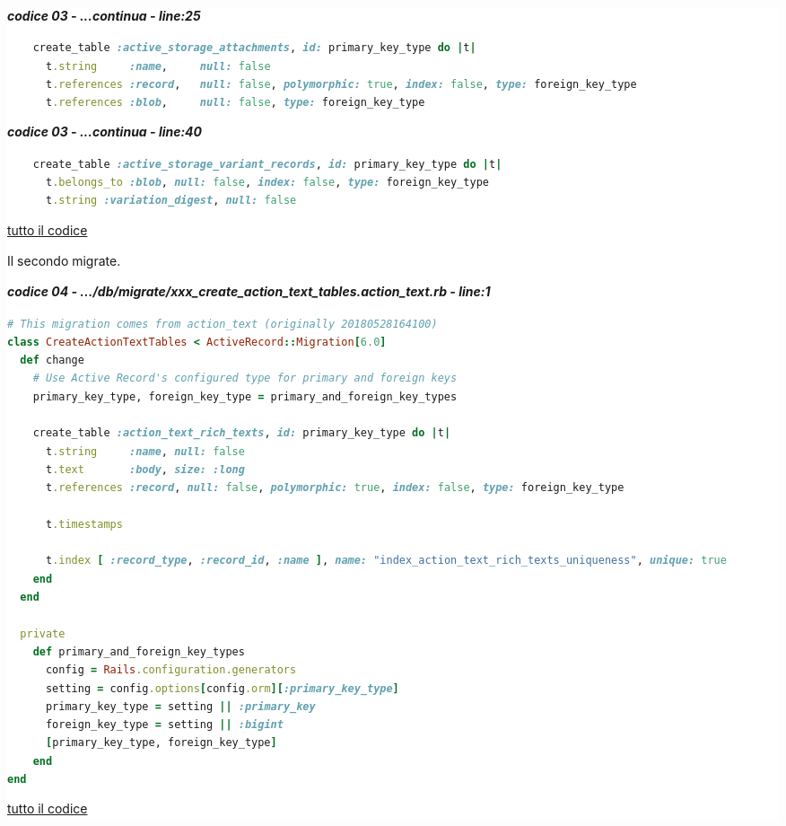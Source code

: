 ***codice 03 - ...continua - line:25***

```ruby
    create_table :active_storage_attachments, id: primary_key_type do |t|
      t.string     :name,     null: false
      t.references :record,   null: false, polymorphic: true, index: false, type: foreign_key_type
      t.references :blob,     null: false, type: foreign_key_type
```

***codice 03 - ...continua - line:40***

```ruby
    create_table :active_storage_variant_records, id: primary_key_type do |t|
      t.belongs_to :blob, null: false, index: false, type: foreign_key_type
      t.string :variation_digest, null: false
```

[tutto il codice](https://github.com/flaviobordonidev/leanpubabrandnewcms/blob/master/01-base/19-rich_text_editor/02_03-db-migrate-xxx_create_active_storage_tables.active_storage.rb)

Il secondo migrate.

***codice 04 - .../db/migrate/xxx_create_action_text_tables.action_text.rb - line:1***

```ruby
# This migration comes from action_text (originally 20180528164100)
class CreateActionTextTables < ActiveRecord::Migration[6.0]
  def change
    # Use Active Record's configured type for primary and foreign keys
    primary_key_type, foreign_key_type = primary_and_foreign_key_types

    create_table :action_text_rich_texts, id: primary_key_type do |t|
      t.string     :name, null: false
      t.text       :body, size: :long
      t.references :record, null: false, polymorphic: true, index: false, type: foreign_key_type

      t.timestamps

      t.index [ :record_type, :record_id, :name ], name: "index_action_text_rich_texts_uniqueness", unique: true
    end
  end

  private
    def primary_and_foreign_key_types
      config = Rails.configuration.generators
      setting = config.options[config.orm][:primary_key_type]
      primary_key_type = setting || :primary_key
      foreign_key_type = setting || :bigint
      [primary_key_type, foreign_key_type]
    end
end
```

[tutto il codice](https://github.com/flaviobordonidev/leanpubabrandnewcms/blob/master/01-base/19-rich_text_editor/02_04-db-migrate-xxx_create_action_text_tables.action_text.rb)
